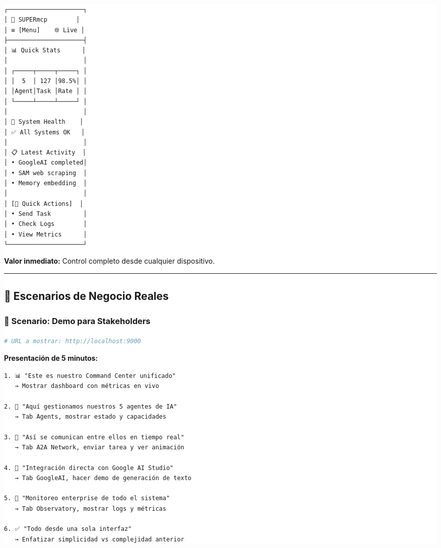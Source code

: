 ```
┌─────────────────────┐
│ 🚀 SUPERmcp        │
│ ≡ [Menu]    🌐 Live │
├─────────────────────┤
│ 📊 Quick Stats      │
│                     │
│ ┌─────┬─────┬─────┐ │
│ │  5  │ 127 │98.5%│ │
│ │Agent│Task │Rate │ │
│ └─────┴─────┴─────┘ │
│                     │
│ 🏥 System Health    │
│ ✅ All Systems OK   │
│                     │
│ 📋 Latest Activity  │
│ • GoogleAI completed│
│ • SAM web scraping  │
│ • Memory embedding  │
│                     │
│ [🚀 Quick Actions]  │
│ • Send Task         │
│ • Check Logs        │
│ • View Metrics      │
└─────────────────────┘
```

**Valor inmediato:** Control completo desde cualquier dispositivo.

---

## 💼 **Escenarios de Negocio Reales**

### **🎯 Scenario: Demo para Stakeholders**

```bash
# URL a mostrar: http://localhost:9000
```

**Presentación de 5 minutos:**

```
1. 📊 "Este es nuestro Command Center unificado"
   → Mostrar dashboard con métricas en vivo

2. 🤖 "Aquí gestionamos nuestros 5 agentes de IA"  
   → Tab Agents, mostrar estado y capacidades

3. 🔗 "Así se comunican entre ellos en tiempo real"
   → Tab A2A Network, enviar tarea y ver animación

4. 🎯 "Integración directa con Google AI Studio"
   → Tab GoogleAI, hacer demo de generación de texto

5. 🔭 "Monitoreo enterprise de todo el sistema"
   → Tab Observatory, mostrar logs y métricas

6. ✅ "Todo desde una sola interfaz"
   → Enfatizar simplicidad vs complejidad anterior
```
